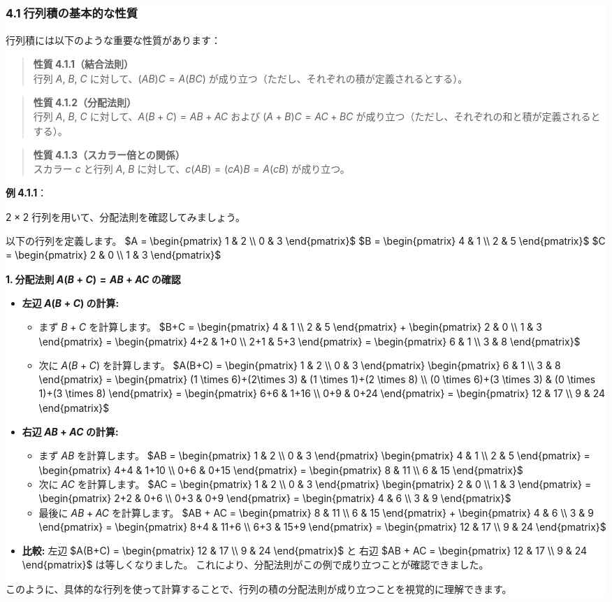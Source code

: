 ### 4.1 行列積の基本的な性質

行列積には以下のような重要な性質があります：

> **性質 4.1.1（結合法則）**  
> 行列 $A$, $B$, $C$ に対して、$(AB)C = A(BC)$ が成り立つ（ただし、それぞれの積が定義されるとする）。

> **性質 4.1.2（分配法則）**  
> 行列 $A$, $B$, $C$ に対して、$A(B+C) = AB + AC$ および $(A+B)C = AC + BC$ が成り立つ（ただし、それぞれの和と積が定義されるとする）。

> **性質 4.1.3（スカラー倍との関係）**  
> スカラー $c$ と行列 $A$, $B$ に対して、$c(AB) = (cA)B = A(cB)$ が成り立つ。

**例 4.1.1**：

$2 \times 2$ 行列を用いて、分配法則を確認してみましょう。

以下の行列を定義します。
$A = \begin{pmatrix} 1 & 2 \\ 0 & 3 \end{pmatrix}$
$B = \begin{pmatrix} 4 & 1 \\ 2 & 5 \end{pmatrix}$
$C = \begin{pmatrix} 2 & 0 \\ 1 & 3 \end{pmatrix}$

**1. 分配法則 $A(B+C) = AB + AC$ の確認**

* **左辺 $A(B+C)$ の計算:**

    * まず $B+C$ を計算します。
        $B+C = \begin{pmatrix} 4 & 1 \\ 2 & 5 \end{pmatrix} + \begin{pmatrix} 2 & 0 \\ 1 & 3 \end{pmatrix} = \begin{pmatrix} 4+2 & 1+0 \\ 2+1 & 5+3 \end{pmatrix} = \begin{pmatrix} 6 & 1 \\ 3 & 8 \end{pmatrix}$

    * 次に $A(B+C)$ を計算します。
        $A(B+C) = \begin{pmatrix} 1 & 2 \\ 0 & 3 \end{pmatrix} \begin{pmatrix} 6 & 1 \\ 3 & 8 \end{pmatrix} = \begin{pmatrix} (1 \times 6)+(2\times 3) & (1 \times 1)+(2 \times 8) \\ (0 \times 6)+(3 \times 3) & (0 \times 1)+(3 \times 8) \end{pmatrix} = \begin{pmatrix} 6+6 & 1+16 \\ 0+9 & 0+24 \end{pmatrix} = \begin{pmatrix} 12 & 17 \\ 9 & 24 \end{pmatrix}$

* **右辺 $AB + AC$ の計算:**

    * まず $AB$ を計算します。
        $AB = \begin{pmatrix} 1 & 2 \\ 0 & 3 \end{pmatrix} \begin{pmatrix} 4 & 1 \\ 2 & 5 \end{pmatrix} = \begin{pmatrix} 4+4 & 1+10 \\ 0+6 & 0+15 \end{pmatrix} = \begin{pmatrix} 8 & 11 \\ 6 & 15 \end{pmatrix}$
    * 次に $AC$ を計算します。
        $AC = \begin{pmatrix} 1 & 2 \\ 0 & 3 \end{pmatrix} \begin{pmatrix} 2 & 0 \\ 1 & 3 \end{pmatrix} = \begin{pmatrix} 2+2 & 0+6 \\ 0+3 & 0+9 \end{pmatrix} = \begin{pmatrix} 4 & 6 \\ 3 & 9 \end{pmatrix}$
    * 最後に $AB + AC$ を計算します。
        $AB + AC = \begin{pmatrix} 8 & 11 \\ 6 & 15 \end{pmatrix} + \begin{pmatrix} 4 & 6 \\ 3 & 9 \end{pmatrix} = \begin{pmatrix} 8+4 & 11+6 \\ 6+3 & 15+9 \end{pmatrix} = \begin{pmatrix} 12 & 17 \\ 9 & 24 \end{pmatrix}$

* **比較:**
    左辺 $A(B+C) = \begin{pmatrix} 12 & 17 \\ 9 & 24 \end{pmatrix}$ と 右辺 $AB + AC = \begin{pmatrix} 12 & 17 \\ 9 & 24 \end{pmatrix}$ は等しくなりました。
    これにより、分配法則がこの例で成り立つことが確認できました。

このように、具体的な行列を使って計算することで、行列の積の分配法則が成り立つことを視覚的に理解できます。
